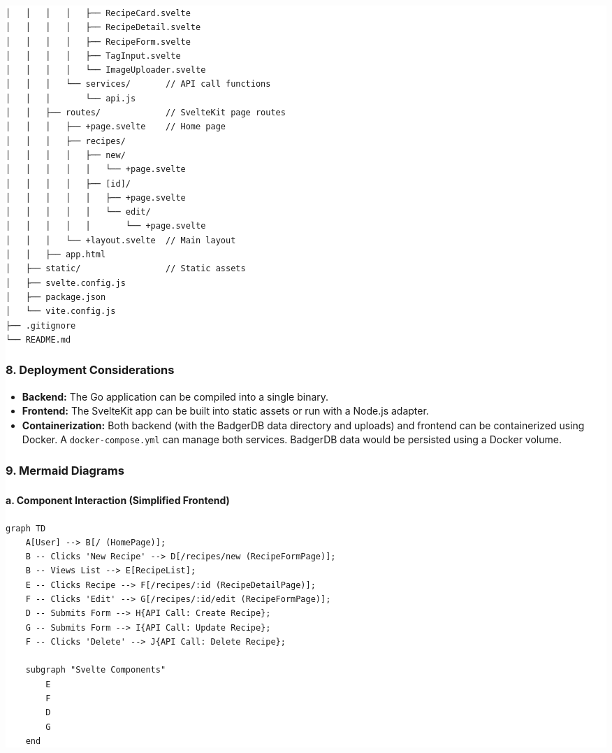 ```
│   │   │   │   ├── RecipeCard.svelte
│   │   │   │   ├── RecipeDetail.svelte
│   │   │   │   ├── RecipeForm.svelte
│   │   │   │   ├── TagInput.svelte
│   │   │   │   └── ImageUploader.svelte
│   │   │   └── services/       // API call functions
│   │   │       └── api.js
│   │   ├── routes/             // SvelteKit page routes
│   │   │   ├── +page.svelte    // Home page
│   │   │   ├── recipes/
│   │   │   │   ├── new/
│   │   │   │   │   └── +page.svelte
│   │   │   │   ├── [id]/
│   │   │   │   │   ├── +page.svelte
│   │   │   │   │   └── edit/
│   │   │   │   │       └── +page.svelte
│   │   │   └── +layout.svelte  // Main layout
│   │   ├── app.html
│   ├── static/                 // Static assets
│   ├── svelte.config.js
│   ├── package.json
│   └── vite.config.js
├── .gitignore
└── README.md
```

### 8. Deployment Considerations

*   **Backend:** The Go application can be compiled into a single binary.
*   **Frontend:** The SvelteKit app can be built into static assets or run with a Node.js adapter.
*   **Containerization:** Both backend (with the BadgerDB data directory and uploads) and frontend can be containerized using Docker. A `docker-compose.yml` can manage both services. BadgerDB data would be persisted using a Docker volume.

### 9. Mermaid Diagrams

#### a. Component Interaction (Simplified Frontend)

```mermaid
graph TD
    A[User] --> B[/ (HomePage)];
    B -- Clicks 'New Recipe' --> D[/recipes/new (RecipeFormPage)];
    B -- Views List --> E[RecipeList];
    E -- Clicks Recipe --> F[/recipes/:id (RecipeDetailPage)];
    F -- Clicks 'Edit' --> G[/recipes/:id/edit (RecipeFormPage)];
    D -- Submits Form --> H{API Call: Create Recipe};
    G -- Submits Form --> I{API Call: Update Recipe};
    F -- Clicks 'Delete' --> J{API Call: Delete Recipe};

    subgraph "Svelte Components"
        E
        F
        D
        G
    end
```
